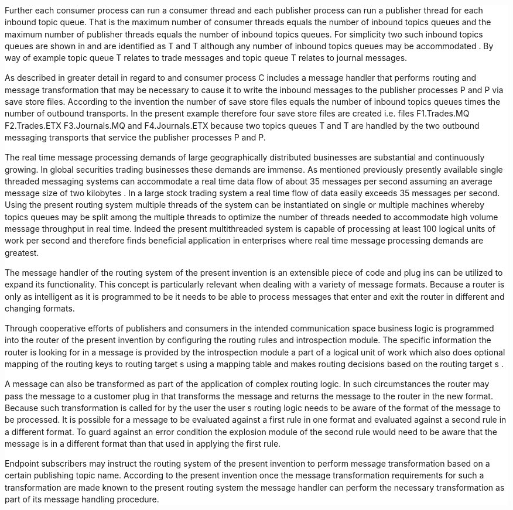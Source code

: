 Further each consumer process can run a consumer thread and each publisher process can run a publisher thread for each inbound topic queue. That is the maximum number of consumer threads equals the number of inbound topics queues and the maximum number of publisher threads equals the number of inbound topics queues. For simplicity two such inbound topics queues are shown in and are identified as T and T although any number of inbound topics queues may be accommodated . By way of example topic queue T relates to trade messages and topic queue T relates to journal messages.

As described in greater detail in regard to and consumer process C includes a message handler that performs routing and message transformation that may be necessary to cause it to write the inbound messages to the publisher processes P and P via save store files. According to the invention the number of save store files equals the number of inbound topics queues times the number of outbound transports. In the present example therefore four save store files are created i.e. files F1.Trades.MQ F2.Trades.ETX F3.Journals.MQ and F4.Journals.ETX because two topics queues T and T are handled by the two outbound messaging transports that service the publisher processes P and P.

The real time message processing demands of large geographically distributed businesses are substantial and continuously growing. In global securities trading businesses these demands are immense. As mentioned previously presently available single threaded messaging systems can accommodate a real time data flow of about 35 messages per second assuming an average message size of two kilobytes . In a large stock trading system a real time flow of data easily exceeds 35 messages per second. Using the present routing system multiple threads of the system can be instantiated on single or multiple machines whereby topics queues may be split among the multiple threads to optimize the number of threads needed to accommodate high volume message throughput in real time. Indeed the present multithreaded system is capable of processing at least 100 logical units of work per second and therefore finds beneficial application in enterprises where real time message processing demands are greatest.

The message handler of the routing system of the present invention is an extensible piece of code and plug ins can be utilized to expand its functionality. This concept is particularly relevant when dealing with a variety of message formats. Because a router is only as intelligent as it is programmed to be it needs to be able to process messages that enter and exit the router in different and changing formats.

Through cooperative efforts of publishers and consumers in the intended communication space business logic is programmed into the router of the present invention by configuring the routing rules and introspection module. The specific information the router is looking for in a message is provided by the introspection module a part of a logical unit of work which also does optional mapping of the routing keys to routing target s using a mapping table and makes routing decisions based on the routing target s .

A message can also be transformed as part of the application of complex routing logic. In such circumstances the router may pass the message to a customer plug in that transforms the message and returns the message to the router in the new format. Because such transformation is called for by the user the user s routing logic needs to be aware of the format of the message to be processed. It is possible for a message to be evaluated against a first rule in one format and evaluated against a second rule in a different format. To guard against an error condition the explosion module of the second rule would need to be aware that the message is in a different format than that used in applying the first rule.

Endpoint subscribers may instruct the routing system of the present invention to perform message transformation based on a certain publishing topic name. According to the present invention once the message transformation requirements for such a transformation are made known to the present routing system the message handler can perform the necessary transformation as part of its message handling procedure.
